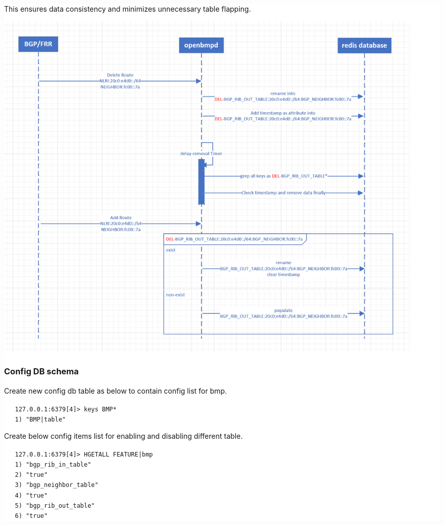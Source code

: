 This ensures data consistency and minimizes unnecessary table flapping.

<img src="images/bmp_delay_removal_seq.png" alt="BMP delay removal sequence diagram" width="800">

### Config DB schema

Create new config db table as below to contain config list for bmp.

```
   127.0.0.1:6379[4]> keys BMP*
   1) "BMP|table"
```

Create below config items list for enabling and disabling different table.

```
   127.0.0.1:6379[4]> HGETALL FEATURE|bmp
   1) "bgp_rib_in_table"
   2) "true"
   3) "bgp_neighbor_table"
   4) "true"
   5) "bgp_rib_out_table"
   6) "true"

```
